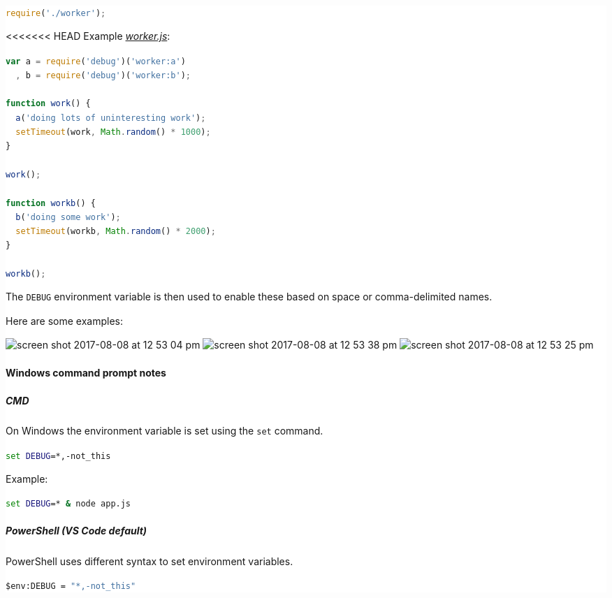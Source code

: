 ```js
require('./worker');
```

<<<<<<< HEAD
Example [_worker.js_](./examples/node/worker.js):

```js
var a = require('debug')('worker:a')
  , b = require('debug')('worker:b');

function work() {
  a('doing lots of uninteresting work');
  setTimeout(work, Math.random() * 1000);
}

work();

function workb() {
  b('doing some work');
  setTimeout(workb, Math.random() * 2000);
}

workb();
```

The `DEBUG` environment variable is then used to enable these based on space or
comma-delimited names.

Here are some examples:

<img width="647" alt="screen shot 2017-08-08 at 12 53 04 pm" src="https://user-images.githubusercontent.com/71256/29091703-a6302cdc-7c38-11e7-8304-7c0b3bc600cd.png">
<img width="647" alt="screen shot 2017-08-08 at 12 53 38 pm" src="https://user-images.githubusercontent.com/71256/29091700-a62a6888-7c38-11e7-800b-db911291ca2b.png">
<img width="647" alt="screen shot 2017-08-08 at 12 53 25 pm" src="https://user-images.githubusercontent.com/71256/29091701-a62ea114-7c38-11e7-826a-2692bedca740.png">

#### Windows command prompt notes

##### CMD

On Windows the environment variable is set using the `set` command.

```cmd
set DEBUG=*,-not_this
```

Example:

```cmd
set DEBUG=* & node app.js
```

##### PowerShell (VS Code default)

PowerShell uses different syntax to set environment variables.

```cmd
$env:DEBUG = "*,-not_this"
```
